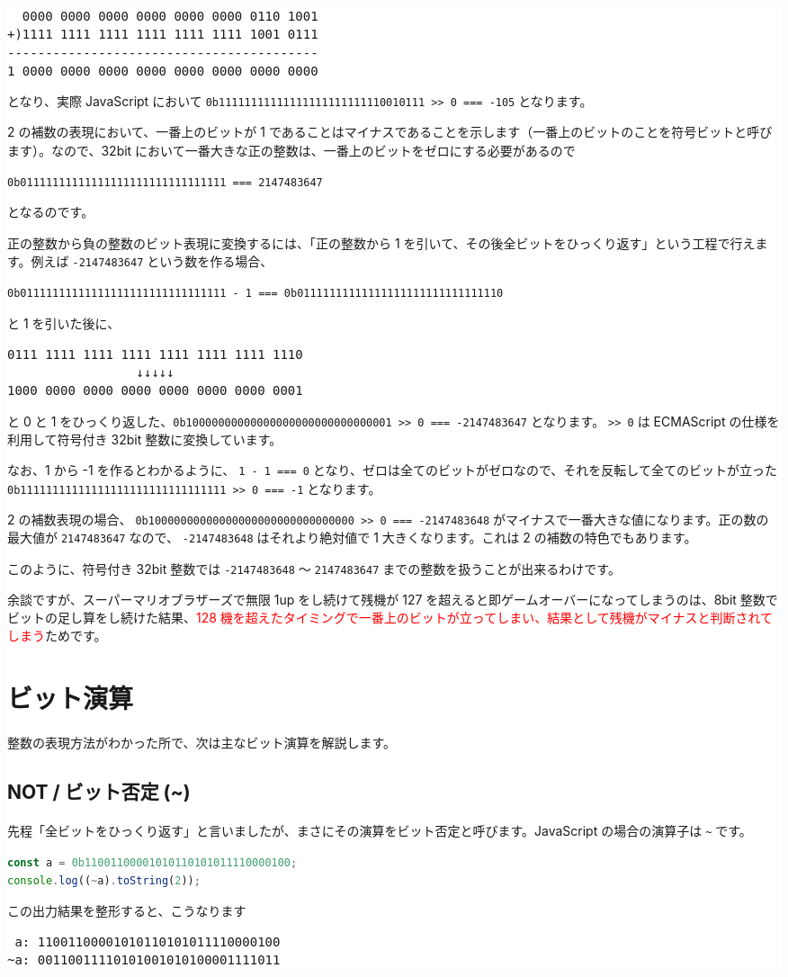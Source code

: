 <pre>
  0000 0000 0000 0000 0000 0000 0110 1001
+)1111 1111 1111 1111 1111 1111 1001 0111
-----------------------------------------
1 0000 0000 0000 0000 0000 0000 0000 0000
</pre>

となり、実際 JavaScript において `0b11111111111111111111111110010111 >> 0 === -105` となります。

2 の補数の表現において、一番上のビットが 1 であることはマイナスであることを示します（一番上のビットのことを符号ビットと呼びます）。なので、32bit において一番大きな正の整数は、一番上のビットをゼロにする必要があるので

`0b01111111111111111111111111111111 === 2147483647`

となるのです。

正の整数から負の整数のビット表現に変換するには、「正の整数から 1 を引いて、その後全ビットをひっくり返す」という工程で行えます。例えば `-2147483647` という数を作る場合、

`0b01111111111111111111111111111111 - 1 === 0b01111111111111111111111111111110`

と 1 を引いた後に、
<pre>
0111 1111 1111 1111 1111 1111 1111 1110
                 ↓↓↓↓↓
1000 0000 0000 0000 0000 0000 0000 0001
</pre>

と 0 と 1 をひっくり返した、`0b10000000000000000000000000000001 >> 0 === -2147483647` となります。 `>> 0` は ECMAScript の仕様を利用して符号付き 32bit 整数に変換しています。

なお、1 から -1 を作るとわかるように、 `1 - 1 === 0` となり、ゼロは全てのビットがゼロなので、それを反転して全てのビットが立った `0b11111111111111111111111111111111 >> 0 === -1` となります。

2 の補数表現の場合、 `0b10000000000000000000000000000000 >> 0 === -2147483648` がマイナスで一番大きな値になります。正の数の最大値が `2147483647` なので、 `-2147483648` はそれより絶対値で 1 大きくなります。これは 2 の補数の特色でもあります。

このように、符号付き 32bit 整数では `-2147483648` 〜 `2147483647` までの整数を扱うことが出来るわけです。

余談ですが、スーパーマリオブラザーズで無限 1up をし続けて残機が 127 を超えると即ゲームオーバーになってしまうのは、8bit 整数でビットの足し算をし続けた結果、<span style="color:red">128 機を超えたタイミングで一番上のビットが立ってしまい、結果として残機がマイナスと判断されてしまう</span>ためです。

# ビット演算

整数の表現方法がわかった所で、次は主なビット演算を解説します。

## NOT / ビット否定 (~)

先程「全ビットをひっくり返す」と言いましたが、まさにその演算をビット否定と呼びます。JavaScript の場合の演算子は `~` です。

```javascript
const a = 0b11001100001010110101011110000100;
console.log((~a).toString(2));
```

この出力結果を整形すると、こうなります

<pre>
 a: 11001100001010110101011110000100
~a: 00110011110101001010100001111011
</pre>
